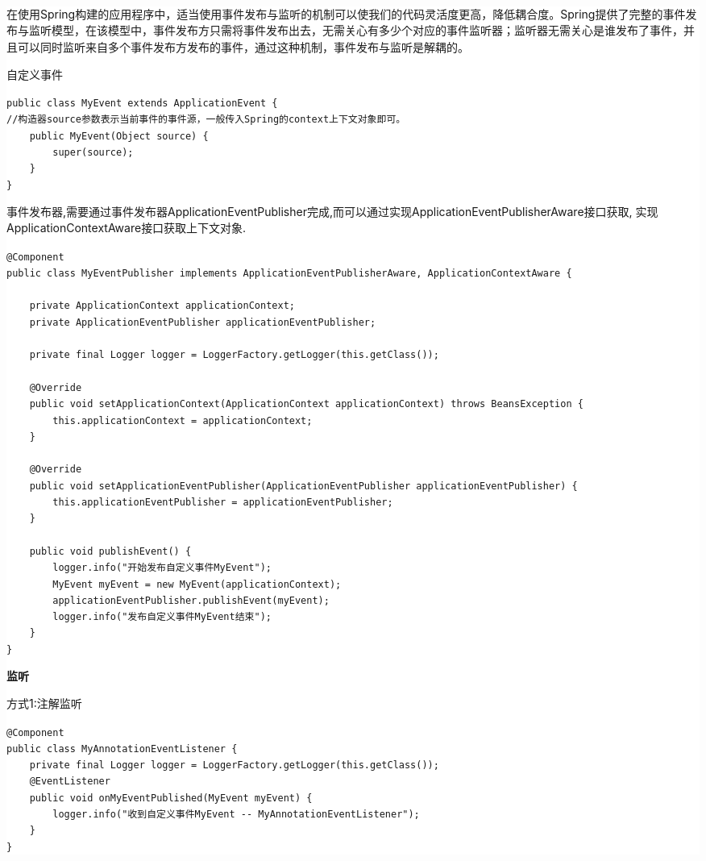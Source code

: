 在使用Spring构建的应用程序中，适当使用事件发布与监听的机制可以使我们的代码灵活度更高，降低耦合度。Spring提供了完整的事件发布与监听模型，在该模型中，事件发布方只需将事件发布出去，无需关心有多少个对应的事件监听器；监听器无需关心是谁发布了事件，并且可以同时监听来自多个事件发布方发布的事件，通过这种机制，事件发布与监听是解耦的。

自定义事件

```
public class MyEvent extends ApplicationEvent {
//构造器source参数表示当前事件的事件源，一般传入Spring的context上下文对象即可。
    public MyEvent(Object source) {
        super(source);
    }
}
```

事件发布器,需要通过事件发布器ApplicationEventPublisher完成,而可以通过实现ApplicationEventPublisherAware接口获取,  实现ApplicationContextAware接口获取上下文对象.

```
@Component
public class MyEventPublisher implements ApplicationEventPublisherAware, ApplicationContextAware {

    private ApplicationContext applicationContext;
    private ApplicationEventPublisher applicationEventPublisher;

    private final Logger logger = LoggerFactory.getLogger(this.getClass());

    @Override
    public void setApplicationContext(ApplicationContext applicationContext) throws BeansException {
        this.applicationContext = applicationContext;
    }

    @Override
    public void setApplicationEventPublisher(ApplicationEventPublisher applicationEventPublisher) {
        this.applicationEventPublisher = applicationEventPublisher;
    }

    public void publishEvent() {
        logger.info("开始发布自定义事件MyEvent");
        MyEvent myEvent = new MyEvent(applicationContext);
        applicationEventPublisher.publishEvent(myEvent);
        logger.info("发布自定义事件MyEvent结束");
    }
}
```

**监听**

方式1:注解监听

```
@Component
public class MyAnnotationEventListener {
    private final Logger logger = LoggerFactory.getLogger(this.getClass());
    @EventListener
    public void onMyEventPublished(MyEvent myEvent) {
        logger.info("收到自定义事件MyEvent -- MyAnnotationEventListener");
    }
}
```

